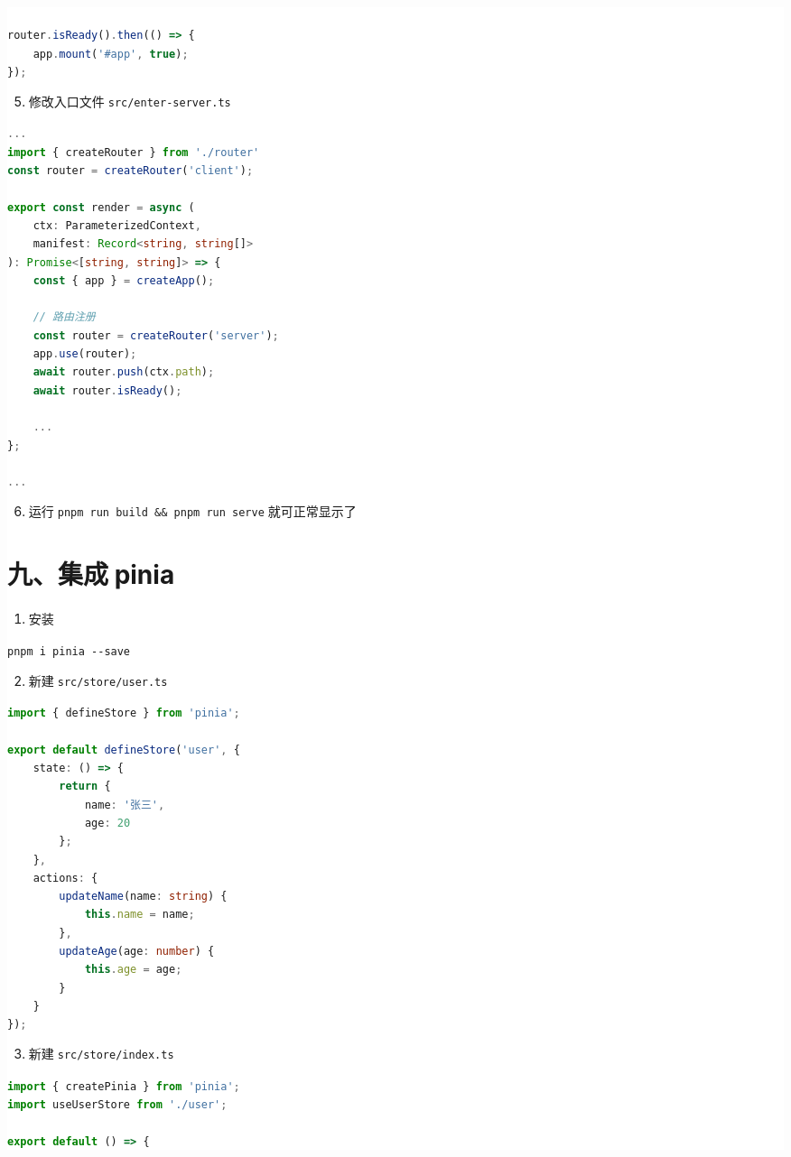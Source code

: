 ```ts

router.isReady().then(() => {
    app.mount('#app', true);
});
```
5. 修改入口文件 `src/enter-server.ts`
```ts
...
import { createRouter } from './router'
const router = createRouter('client');

export const render = async (
    ctx: ParameterizedContext,
    manifest: Record<string, string[]>
): Promise<[string, string]> => {
    const { app } = createApp();

    // 路由注册
    const router = createRouter('server');
    app.use(router);
    await router.push(ctx.path);
    await router.isReady();

    ...
};

...
```
6. 运行 `pnpm run build && pnpm run serve` 就可正常显示了

# 九、集成 pinia
1. 安装
```shell
pnpm i pinia --save
```
2. 新建 `src/store/user.ts`
```ts
import { defineStore } from 'pinia';

export default defineStore('user', {
    state: () => {
        return {
            name: '张三',
            age: 20
        };
    },
    actions: {
        updateName(name: string) {
            this.name = name;
        },
        updateAge(age: number) {
            this.age = age;
        }
    }
});

```
3. 新建 `src/store/index.ts`
```ts
import { createPinia } from 'pinia';
import useUserStore from './user';

export default () => {
```